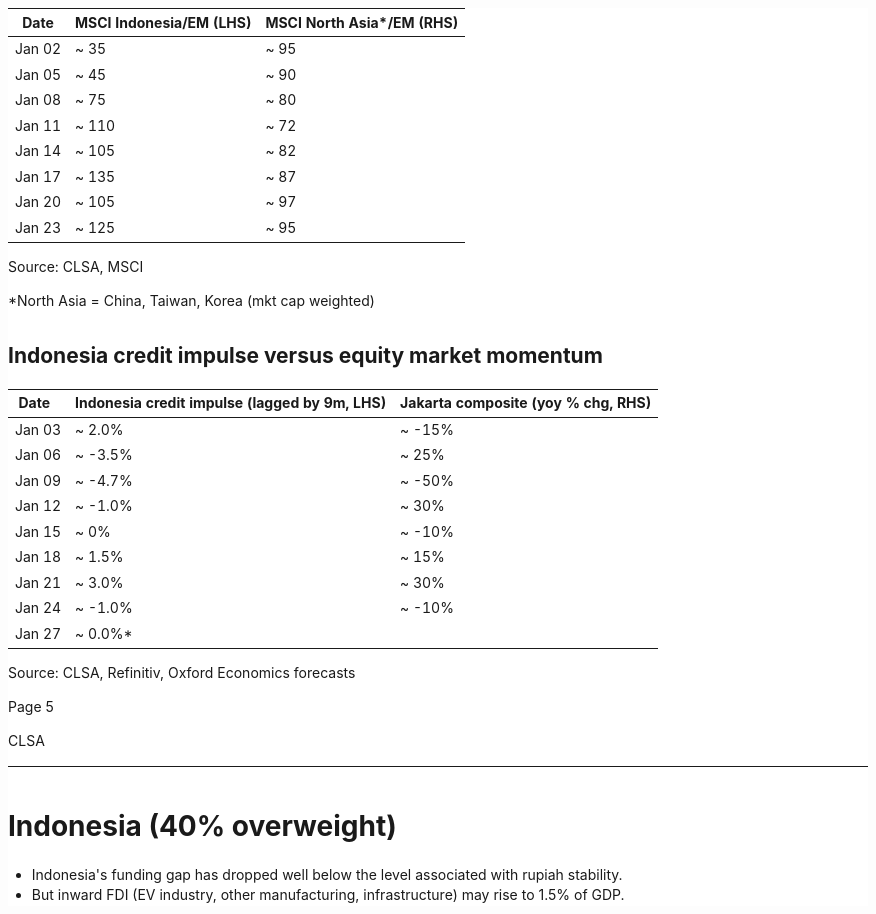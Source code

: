 | Date   | MSCI Indonesia/EM (LHS) | MSCI North Asia\*/EM (RHS) |
|--------|-------------------------|----------------------------|
| Jan 02 | \~ 35                   | \~ 95                      |
| Jan 05 | \~ 45                   | \~ 90                      |
| Jan 08 | \~ 75                   | \~ 80                      |
| Jan 11 | \~ 110                  | \~ 72                      |
| Jan 14 | \~ 105                  | \~ 82                      |
| Jan 17 | \~ 135                  | \~ 87                      |
| Jan 20 | \~ 105                  | \~ 97                      |
| Jan 23 | \~ 125                  | \~ 95                      |

Source: CLSA, MSCI 

*North Asia = China, Taiwan, Korea (mkt cap weighted)

## Indonesia credit impulse versus equity market momentum

| Date   | Indonesia credit impulse (lagged by 9m, LHS) | Jakarta composite (yoy % chg, RHS) |
| ------ | -------------------------------------------- | ---------------------------------- |
| Jan 03 | ~ 2.0%                                       | ~ -15%                             |
| Jan 06 | ~ -3.5%                                      | ~ 25%                              |
| Jan 09 | ~ -4.7%                                      | ~ -50%                             |
| Jan 12 | ~ -1.0%                                      | ~ 30%                              |
| Jan 15 | ~ 0%                                         | ~ -10%                             |
| Jan 18 | ~ 1.5%                                       | ~ 15%                              |
| Jan 21 | ~ 3.0%                                       | ~ 30%                              |
| Jan 24 | ~ -1.0%                                      | ~ -10%                             |
| Jan 27 | ~ 0.0%*                                      |                                    |

Source: CLSA, Refinitiv, Oxford Economics forecasts

Page 5

CLSA

---

# Indonesia (40% overweight)

- Indonesia's funding gap has dropped well below the level associated with rupiah stability.
- But inward FDI (EV industry, other manufacturing, infrastructure) may rise to 1.5% of GDP.

